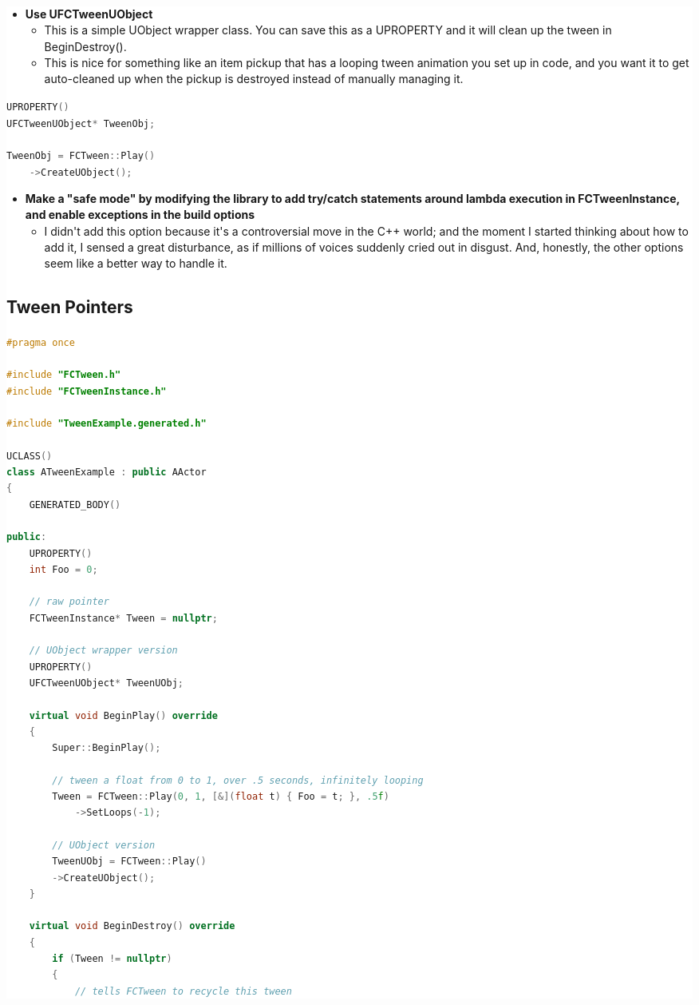 - **Use UFCTweenUObject**
  - This is a simple UObject wrapper class. You can save this as a UPROPERTY and it will clean up the tween in BeginDestroy().
  - This is nice for something like an item pickup that has a looping tween animation you set up in code, and you want it to get auto-cleaned up when the pickup is destroyed instead of manually managing it.
```c++
UPROPERTY()
UFCTweenUObject* TweenObj;
	
TweenObj = FCTween::Play()
    ->CreateUObject();
```

- **Make a "safe mode" by modifying the library to add try/catch statements around lambda execution in FCTweenInstance, and enable exceptions in the build options**
  - I didn't add this option because it's a controversial move in the C++ world; and the moment I started thinking about how to add it, I sensed a great disturbance, as if millions of voices suddenly cried out in disgust. And, honestly, the other options seem like a better way to handle it.

## Tween Pointers

```c++
#pragma once

#include "FCTween.h"
#include "FCTweenInstance.h"

#include "TweenExample.generated.h"

UCLASS()
class ATweenExample : public AActor
{
	GENERATED_BODY()
	
public:
	UPROPERTY()
	int Foo = 0;

	// raw pointer
	FCTweenInstance* Tween = nullptr;
    
	// UObject wrapper version
	UPROPERTY()
	UFCTweenUObject* TweenUObj;

	virtual void BeginPlay() override
	{
		Super::BeginPlay();

		// tween a float from 0 to 1, over .5 seconds, infinitely looping
		Tween = FCTween::Play(0, 1, [&](float t) { Foo = t; }, .5f)
			->SetLoops(-1);
		
		// UObject version
		TweenUObj = FCTween::Play()
		->CreateUObject();
	}

	virtual void BeginDestroy() override
	{
		if (Tween != nullptr)
		{
			// tells FCTween to recycle this tween
```